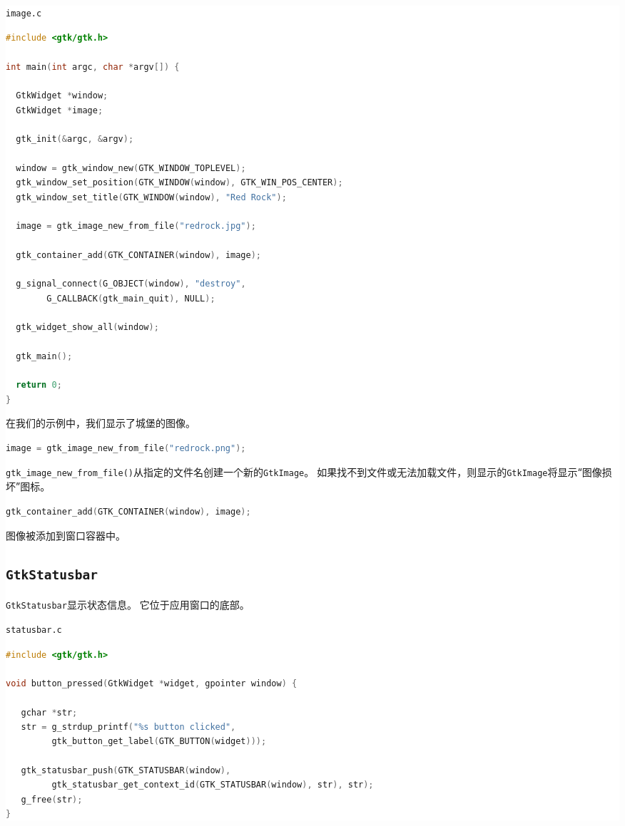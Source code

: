 `image.c`

```c
#include <gtk/gtk.h>

int main(int argc, char *argv[]) {

  GtkWidget *window;
  GtkWidget *image;

  gtk_init(&argc, &argv);

  window = gtk_window_new(GTK_WINDOW_TOPLEVEL);
  gtk_window_set_position(GTK_WINDOW(window), GTK_WIN_POS_CENTER);
  gtk_window_set_title(GTK_WINDOW(window), "Red Rock");

  image = gtk_image_new_from_file("redrock.jpg");

  gtk_container_add(GTK_CONTAINER(window), image);

  g_signal_connect(G_OBJECT(window), "destroy",
        G_CALLBACK(gtk_main_quit), NULL);

  gtk_widget_show_all(window);

  gtk_main();

  return 0;
}

```

在我们的示例中，我们显示了城堡的图像。

```c
image = gtk_image_new_from_file("redrock.png");

```

`gtk_image_new_from_file()`从指定的文件名创建一个新的`GtkImage`。 如果找不到文件或无法加载文件，则显示的`GtkImage`将显示“图像损坏”图标。

```c
gtk_container_add(GTK_CONTAINER(window), image);

```

图像被添加到窗口容器中。

## `GtkStatusbar`

`GtkStatusbar`显示状态信息。 它位于应用窗口的底部。

`statusbar.c`

```c
#include <gtk/gtk.h>

void button_pressed(GtkWidget *widget, gpointer window) {

   gchar *str;
   str = g_strdup_printf("%s button clicked", 
         gtk_button_get_label(GTK_BUTTON(widget)));

   gtk_statusbar_push(GTK_STATUSBAR(window),
         gtk_statusbar_get_context_id(GTK_STATUSBAR(window), str), str);
   g_free(str);
}

```
